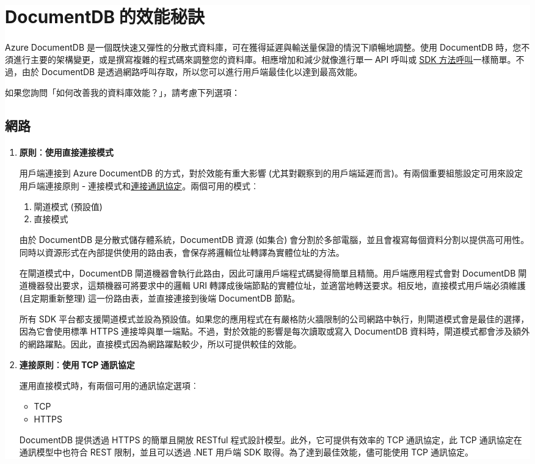 <properties 
	pageTitle="DocumentDB 效能秘訣 | Microsoft Azure" 
	description="了解用以改善 Azure DocumentDB 資料庫效能的用戶端設定選項"
	keywords="如何改善資料庫效能"
	services="documentdb" 
	authors="mimig1" 
	manager="jhubbard" 
	editor="" 
	documentationCenter=""/>

<tags 
	ms.service="documentdb" 
	ms.workload="data-services" 
	ms.tgt_pltfrm="na" 
	ms.devlang="na" 
	ms.topic="article" 
	ms.date="09/19/2016" 
	ms.author="mimig"/>

# DocumentDB 的效能秘訣

Azure DocumentDB 是一個既快速又彈性的分散式資料庫，可在獲得延遲與輸送量保證的情況下順暢地調整。使用 DocumentDB 時，您不須進行主要的架構變更，或是撰寫複雜的程式碼來調整您的資料庫。相應增加和減少就像進行單一 API 呼叫或 [SDK 方法呼叫](documentdb-performance-levels.md#changing-performance-levels-using-the-net-sdk)一樣簡單。不過，由於 DocumentDB 是透過網路呼叫存取，所以您可以進行用戶端最佳化以達到最高效能。

如果您詢問「如何改善我的資料庫效能？」，請考慮下列選項：

## 網路
<a id="direct-connection"></a>

1. **原則︰使用直接連接模式**
    
    用戶端連接到 Azure DocumentDB 的方式，對於效能有重大影響 (尤其對觀察到的用戶端延遲而言)。有兩個重要組態設定可用來設定用戶端連接原則 - 連接模式和[連接通訊協定](#connection-protocol)。兩個可用的模式︰

    1. 閘道模式 (預設值)
    2. 直接模式

    由於 DocumentDB 是分散式儲存體系統，DocumentDB 資源 (如集合) 會分割於多部電腦，並且會複寫每個資料分割以提供高可用性。同時以資源形式在內部提供使用的路由表，會保存將邏輯位址轉譯為實體位址的方法。

    在閘道模式中，DocumentDB 閘道機器會執行此路由，因此可讓用戶端程式碼變得簡單且精簡。用戶端應用程式會對 DocumentDB 閘道機器發出要求，這類機器可將要求中的邏輯 URI 轉譯成後端節點的實體位址，並適當地轉送要求。相反地，直接模式用戶端必須維護 (且定期重新整理) 這一份路由表，並直接連接到後端 DocumentDB 節點。

    所有 SDK 平台都支援閘道模式並設為預設值。如果您的應用程式在有嚴格防火牆限制的公司網路中執行，則閘道模式會是最佳的選擇，因為它會使用標準 HTTPS 連接埠與單一端點。不過，對於效能的影響是每次讀取或寫入 DocumentDB 資料時，閘道模式都會涉及額外的網路躍點。因此，直接模式因為網路躍點較少，所以可提供較佳的效能。

2. **連接原則︰使用 TCP 通訊協定**

    運用直接模式時，有兩個可用的通訊協定選項︰

    - TCP
    - HTTPS

    DocumentDB 提供透過 HTTPS 的簡單且開放 RESTful 程式設計模型。此外，它可提供有效率的 TCP 通訊協定，此 TCP 通訊協定在通訊模型中也符合 REST 限制，並且可以透過 .NET 用戶端 SDK 取得。為了達到最佳效能，儘可能使用 TCP 通訊協定。

